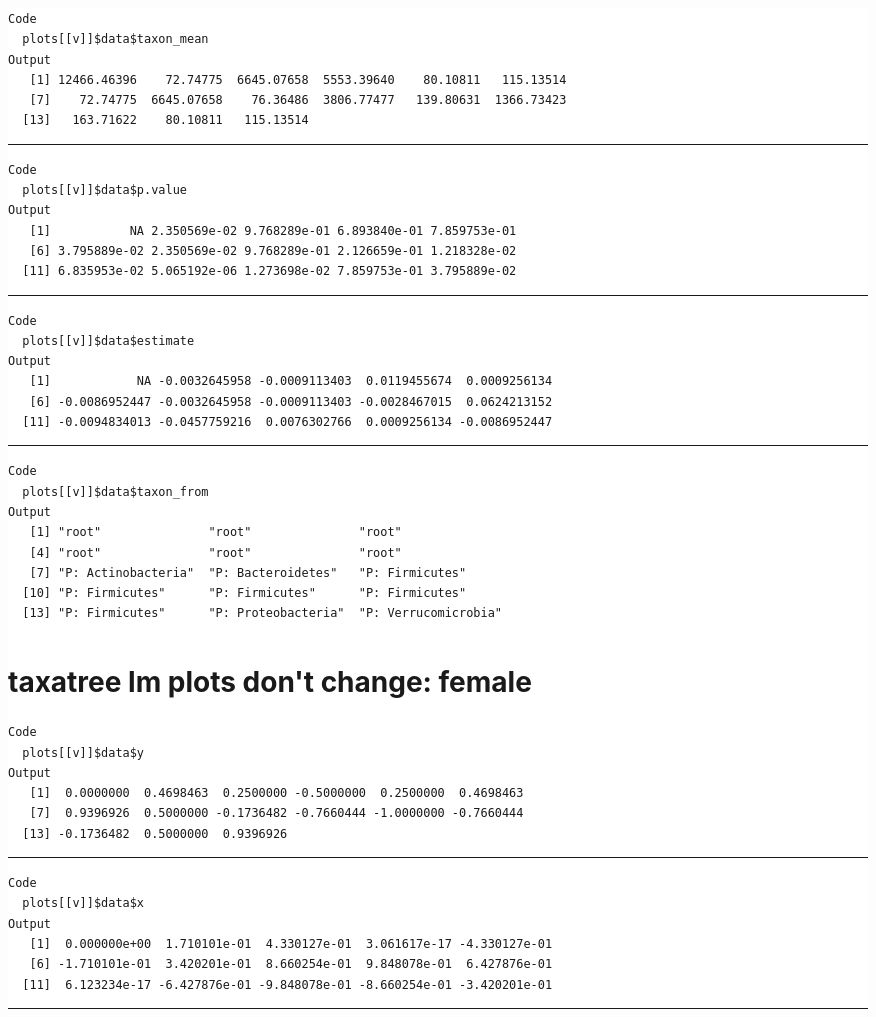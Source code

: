 
    Code
      plots[[v]]$data$taxon_mean
    Output
       [1] 12466.46396    72.74775  6645.07658  5553.39640    80.10811   115.13514
       [7]    72.74775  6645.07658    76.36486  3806.77477   139.80631  1366.73423
      [13]   163.71622    80.10811   115.13514

---

    Code
      plots[[v]]$data$p.value
    Output
       [1]           NA 2.350569e-02 9.768289e-01 6.893840e-01 7.859753e-01
       [6] 3.795889e-02 2.350569e-02 9.768289e-01 2.126659e-01 1.218328e-02
      [11] 6.835953e-02 5.065192e-06 1.273698e-02 7.859753e-01 3.795889e-02

---

    Code
      plots[[v]]$data$estimate
    Output
       [1]            NA -0.0032645958 -0.0009113403  0.0119455674  0.0009256134
       [6] -0.0086952447 -0.0032645958 -0.0009113403 -0.0028467015  0.0624213152
      [11] -0.0094834013 -0.0457759216  0.0076302766  0.0009256134 -0.0086952447

---

    Code
      plots[[v]]$data$taxon_from
    Output
       [1] "root"               "root"               "root"              
       [4] "root"               "root"               "root"              
       [7] "P: Actinobacteria"  "P: Bacteroidetes"   "P: Firmicutes"     
      [10] "P: Firmicutes"      "P: Firmicutes"      "P: Firmicutes"     
      [13] "P: Firmicutes"      "P: Proteobacteria"  "P: Verrucomicrobia"

# taxatree lm plots don't change: female

    Code
      plots[[v]]$data$y
    Output
       [1]  0.0000000  0.4698463  0.2500000 -0.5000000  0.2500000  0.4698463
       [7]  0.9396926  0.5000000 -0.1736482 -0.7660444 -1.0000000 -0.7660444
      [13] -0.1736482  0.5000000  0.9396926

---

    Code
      plots[[v]]$data$x
    Output
       [1]  0.000000e+00  1.710101e-01  4.330127e-01  3.061617e-17 -4.330127e-01
       [6] -1.710101e-01  3.420201e-01  8.660254e-01  9.848078e-01  6.427876e-01
      [11]  6.123234e-17 -6.427876e-01 -9.848078e-01 -8.660254e-01 -3.420201e-01

---
